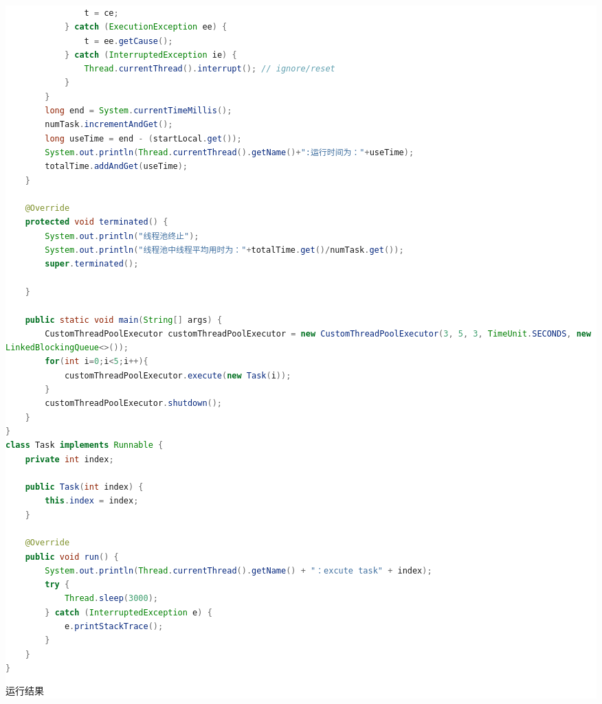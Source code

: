 ```java
                t = ce;
            } catch (ExecutionException ee) {
                t = ee.getCause();
            } catch (InterruptedException ie) {
                Thread.currentThread().interrupt(); // ignore/reset
            }
        }
        long end = System.currentTimeMillis();
        numTask.incrementAndGet();
        long useTime = end - (startLocal.get());
        System.out.println(Thread.currentThread().getName()+":运行时间为："+useTime);
        totalTime.addAndGet(useTime);
    }

    @Override
    protected void terminated() {
        System.out.println("线程池终止");
        System.out.println("线程池中线程平均用时为："+totalTime.get()/numTask.get());
        super.terminated();

    }

    public static void main(String[] args) {
        CustomThreadPoolExecutor customThreadPoolExecutor = new CustomThreadPoolExecutor(3, 5, 3, TimeUnit.SECONDS, new LinkedBlockingQueue<>());
        for(int i=0;i<5;i++){
            customThreadPoolExecutor.execute(new Task(i));
        }
        customThreadPoolExecutor.shutdown();
    }
}
class Task implements Runnable {
    private int index;

    public Task(int index) {
        this.index = index;
    }

    @Override
    public void run() {
        System.out.println(Thread.currentThread().getName() + "：excute task" + index);
        try {
            Thread.sleep(3000);
        } catch (InterruptedException e) {
            e.printStackTrace();
        }
    }
}
```

运行结果
